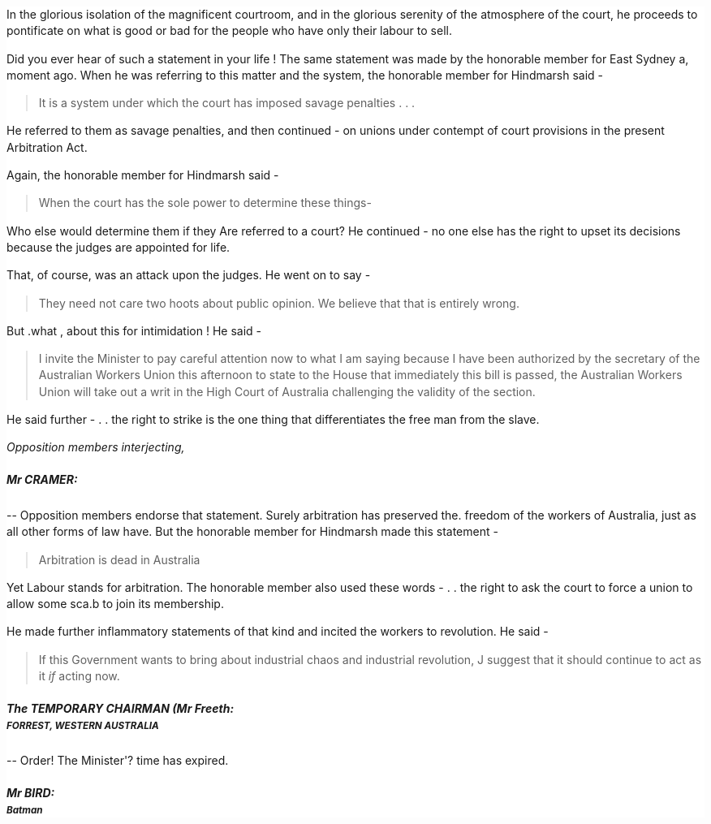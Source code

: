 In  the glorious isolation of the magnificent courtroom, and in the glorious serenity of the atmosphere of the court, he proceeds to pontificate on what is good or bad for the people who have only their labour to sell. 

Did you ever hear of such a statement in your life ! The same statement was made by the honorable member for East Sydney a, moment ago. When he was referring to this matter and the system, the honorable member for Hindmarsh said - 

  >It is a system under which the court has imposed savage penalties . . . 

He referred to them as savage penalties, and then continued - on  unions under contempt of court provisions  in  the present Arbitration Act. 

Again, the honorable member for Hindmarsh said - 

  >When the court has the sole power to determine these things- 

Who else would determine them if they Are referred to a court? He continued - no  one else has the right to upset its decisions because the judges are appointed for life. 

That, of course, was an attack upon the judges. He went on to say - 

  >They need not care two hoots about public  opinion.  We believe that that is entirely  wrong. 

But .what , about this for intimidation ! He said - 

  >I invite the Minister to pay careful attention now to what I am saying because I have been authorized  by  the secretary of the Australian Workers Union this afternoon to state to the House that immediately this  bill  is passed, the Australian Workers Union will take out a writ in the High Court of Australia challenging the validity of  the  section. 

He said further -   . . the right to strike is the one thing  that  differentiates the free  man  from the  slave. 


 *Opposition members interjecting,* 


##### Mr CRAMER:

-- Opposition members endorse that statement. Surely arbitration has preserved the. freedom of the workers of Australia, just as all other forms of law have. But the honorable member for Hindmarsh made this statement - 

  >Arbitration is dead in Australia 

Yet Labour stands for arbitration. The honorable member also used these words -   . . the right to ask the court to force a union to allow some sca.b to join its membership. 

He made further inflammatory statements of that kind and incited the workers to revolution. He said - 

  >If this Government wants to bring about industrial chaos and industrial revolution, J suggest that  it  should continue to act as it  *if*  acting now. 

##### The TEMPORARY CHAIRMAN (Mr Freeth:<br><small class="text-muted">FORREST, WESTERN AUSTRALIA</small>

-- Order! The Minister'? time has expired. 

##### Mr BIRD:<br><small class="text-muted">Batman</small>
